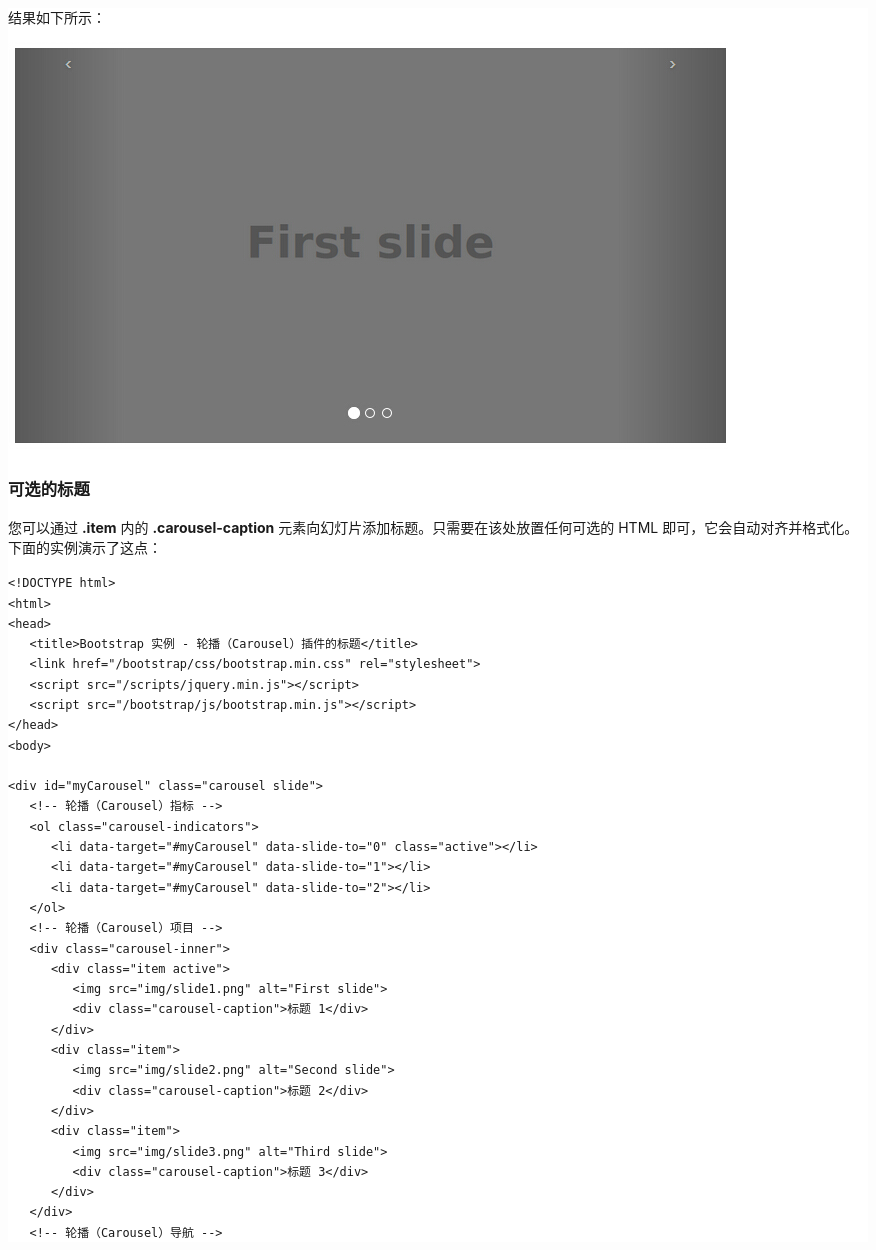 [](/try/tryit.php?filename=bootstrap3-plugin-carousal-simple)

结果如下所示：

![简单的轮播（Carousel）插件](img/carousalpluginsimple_demo.jpg)

### 可选的标题

您可以通过 **.item** 内的 **.carousel-caption** 元素向幻灯片添加标题。只需要在该处放置任何可选的 HTML 即可，它会自动对齐并格式化。下面的实例演示了这点：

```
<!DOCTYPE html>
<html>
<head>
   <title>Bootstrap 实例 - 轮播（Carousel）插件的标题</title>
   <link href="/bootstrap/css/bootstrap.min.css" rel="stylesheet">
   <script src="/scripts/jquery.min.js"></script>
   <script src="/bootstrap/js/bootstrap.min.js"></script>
</head>
<body>

<div id="myCarousel" class="carousel slide">
   <!-- 轮播（Carousel）指标 -->
   <ol class="carousel-indicators">
      <li data-target="#myCarousel" data-slide-to="0" class="active"></li>
      <li data-target="#myCarousel" data-slide-to="1"></li>
      <li data-target="#myCarousel" data-slide-to="2"></li>
   </ol>   
   <!-- 轮播（Carousel）项目 -->
   <div class="carousel-inner">
      <div class="item active">
         <img src="img/slide1.png" alt="First slide">
         <div class="carousel-caption">标题 1</div>
      </div>
      <div class="item">
         <img src="img/slide2.png" alt="Second slide">
         <div class="carousel-caption">标题 2</div>
      </div>
      <div class="item">
         <img src="img/slide3.png" alt="Third slide">
         <div class="carousel-caption">标题 3</div>
      </div>
   </div>
   <!-- 轮播（Carousel）导航 -->
```